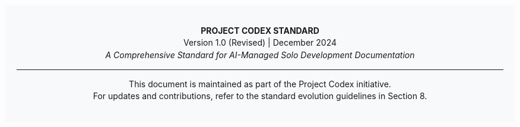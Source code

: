 <div style="text-align: center; margin-top: 50px; padding: 20px; background-color: #f8f9fa;">

**PROJECT CODEX STANDARD**  
Version 1.0 (Revised) | December 2024  
*A Comprehensive Standard for AI-Managed Solo Development Documentation*

---

This document is maintained as part of the Project Codex initiative.  
For updates and contributions, refer to the standard evolution guidelines in Section 8.

</div>